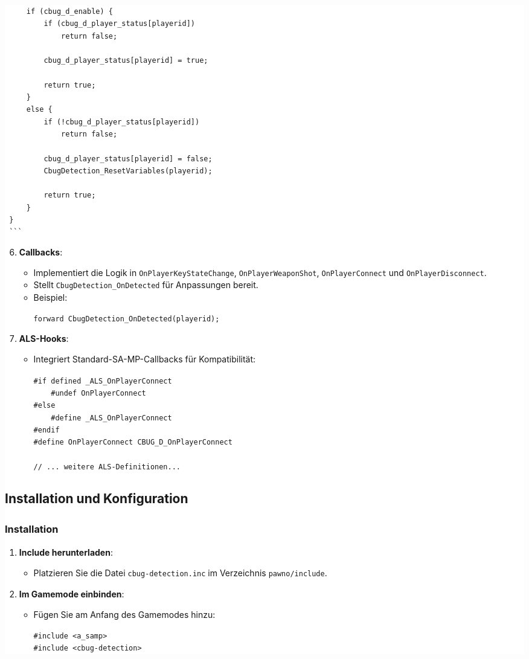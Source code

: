          if (cbug_d_enable) {
             if (cbug_d_player_status[playerid])
                 return false;

             cbug_d_player_status[playerid] = true;

             return true;
         }
         else {
             if (!cbug_d_player_status[playerid])
                 return false;

             cbug_d_player_status[playerid] = false;
             CbugDetection_ResetVariables(playerid);

             return true;
         }
     }
     ```

6. **Callbacks**:
   - Implementiert die Logik in `OnPlayerKeyStateChange`, `OnPlayerWeaponShot`, `OnPlayerConnect` und `OnPlayerDisconnect`.
   - Stellt `CbugDetection_OnDetected` für Anpassungen bereit.
   - Beispiel:
     ```pawn
     forward CbugDetection_OnDetected(playerid);
     ```

7. **ALS-Hooks**:
   - Integriert Standard-SA-MP-Callbacks für Kompatibilität:
     ```pawn
     #if defined _ALS_OnPlayerConnect
         #undef OnPlayerConnect
     #else
         #define _ALS_OnPlayerConnect
     #endif
     #define OnPlayerConnect CBUG_D_OnPlayerConnect

     // ... weitere ALS-Definitionen...
     ```

## Installation und Konfiguration

### Installation
1. **Include herunterladen**:
   - Platzieren Sie die Datei `cbug-detection.inc` im Verzeichnis `pawno/include`.

2. **Im Gamemode einbinden**:
   - Fügen Sie am Anfang des Gamemodes hinzu:
     ```pawn
     #include <a_samp>
     #include <cbug-detection>
     ```
